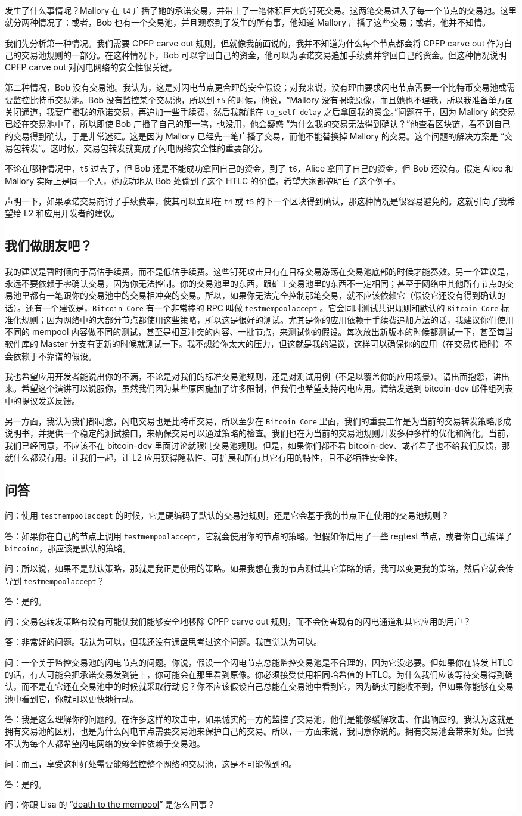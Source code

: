 发生了什么事情呢？Mallory 在 `t4` 广播了她的承诺交易，并带上了一笔体积巨大的钉死交易。这两笔交易进入了每一个节点的交易池。这里就分两种情况了：或者，Bob 也有一个交易池，并且观察到了发生的所有事，他知道 Mallory 广播了这些交易；或者，他并不知情。

我们先分析第一种情况。我们需要 CPFP carve out 规则，但就像我前面说的，我并不知道为什么每个节点都会将 CPFP carve out 作为自己的交易池规则的一部分。在这种情况下，Bob 可以拿回自己的资金，他可以为承诺交易追加手续费并拿回自己的资金。但这种情况说明 CPFP carve out 对闪电网络的安全性很关键。

第二种情况，Bob 没有交易池。我认为，这是对闪电节点更合理的安全假设；对我来说，没有理由要求闪电节点需要一个比特币交易池或需要监控比特币交易池。Bob 没有监控某个交易池，所以到 `t5` 的时候，他说，“Mallory 没有揭晓原像，而且她也不理我，所以我准备单方面关闭通道，我要广播我的承诺交易，再追加一些手续费，然后我就能在 `to_self-delay` 之后拿回我的资金。”问题在于，因为 Mallory 的交易已经在交易池中了，所以即使 Bob 广播了自己的那一笔，也没用，他会疑惑 “为什么我的交易无法得到确认？”他查看区块链，看不到自己的交易得到确认，于是非常迷茫。这是因为 Mallory 已经先一笔广播了交易，而他不能替换掉 Mallory 的交易。这个问题的解决方案是 “交易包转发”。这时候，交易包转发就变成了闪电网络安全性的重要部分。

不论在哪种情况中，`t5` 过去了，但 Bob 还是不能成功拿回自己的资金。到了 `t6`，Alice 拿回了自己的资金，但 Bob 还没有。假定 Alice 和 Mallory 实际上是同一个人，她成功地从 Bob 处偷到了这个 HTLC 的价值。希望大家都搞明白了这个例子。

声明一下，如果承诺交易商讨了手续费率，使其可以立即在 `t4` 或 `t5` 的下一个区块得到确认，那这种情况是很容易避免的。这就引向了我希望给 L2 和应用开发者的建议。

## 我们做朋友吧？

我的建议是暂时倾向于高估手续费，而不是低估手续费。这些钉死攻击只有在目标交易游荡在交易池底部的时候才能奏效。另一个建议是，永远不要依赖于零确认交易，因为你无法控制。你的交易池里的东西，跟矿工交易池里的东西不一定相同；甚至于网络中其他所有节点的交易池里都有一笔跟你的交易池中的交易相冲突的交易。所以，如果你无法完全控制那笔交易，就不应该依赖它（假设它还没有得到确认的话）。还有一个建议是，`Bitcoin Core` 有一个非常棒的 RPC 叫做 `testmempoolaccept` 。它会同时测试共识规则和默认的 `Bitcoin Core` 标准化规则；因为网络中的大部分节点都使用这些策略，所以这是很好的测试。尤其是你的应用依赖于手续费追加方法的话，我建议你们使用不同的 mempool 内容做不同的测试，甚至是相互冲突的内容、一批节点，来测试你的假设。每次放出新版本的时候都测试一下，甚至每当软件库的 Master 分支有更新的时候就测试一下。我不想给你太大的压力，但这就是我的建议，这样可以确保你的应用（在交易传播时）不会依赖于不靠谱的假设。

我也希望应用开发者能说出你的不满，不论是对我们的标准交易池规则，还是对测试用例（不足以覆盖你的应用场景）。请出面抱怨，讲出来。希望这个演讲可以说服你，虽然我们因为某些原因施加了许多限制，但我们也希望支持闪电应用。请给发送到 bitcoin-dev 邮件组列表中的提议发送反馈。

另一方面，我认为我们都同意，闪电交易也是比特币交易，所以至少在 `Bitcoin Core` 里面，我们的重要工作是为当前的交易转发策略形成说明书，并提供一个稳定的测试接口，来确保交易可以通过策略的检查。我们也在为当前的交易池规则开发多种多样的优化和简化。当前，我们已经同意，不应该不在 bitcoin-dev 里面讨论就限制交易池规则。但是，如果你们都不看 bitcoin-dev、或者看了也不给我们反馈，那就什么都没有用。让我们一起，让 L2 应用获得隐私性、可扩展和所有其它有用的特性，且不必牺牲安全性。

## 问答

问：使用 `testmempoolaccept` 的时候，它是硬编码了默认的交易池规则，还是它会基于我的节点正在使用的交易池规则？

答：如果你在自己的节点上调用 `testmempoolaccept`，它就会使用你的节点的策略。但假如你启用了一些 regtest 节点，或者你自己编译了 `bitcoind`，那应该是默认的策略。

问：所以说，如果不是默认策略，那就是我正是使用的策略。如果我想在我的节点测试其它策略的话，我可以变更我的策略，然后它就会传导到 `testmempoolaccept`？

答：是的。

问：交易包转发策略有没有可能使我们能够安全地移除 CPFP carve out 规则，而不会伤害现有的闪电通道和其它应用的用户？

答：非常好的问题。我认为可以，但我还没有通盘思考过这个问题。我直觉认为可以。

问：一个关于监控交易池的闪电节点的问题。你说，假设一个闪电节点总能监控交易池是不合理的，因为它没必要。但如果你在转发 HTLC 的话，有人可能会把承诺交易发到链上，你可能会在那里看到原像。你必须接受使用相同哈希值的 HTLC。为什么我们应该等待交易得到确认，而不是在它还在交易池中的时候就采取行动呢？你不应该假设自己总能在交易池中看到它，因为确实可能收不到，但如果你能够在交易池中看到它，你就可以更快地行动。

答：我是这么理解你的问题的。在许多这样的攻击中，如果诚实的一方的监控了交易池，他们是能够缓解攻击、作出响应的。我认为这就是拥有交易池的区别，也是为什么闪电节点需要交易池来保护自己的交易。所以，一方面来说，我同意你说的。拥有交易池会带来好处。但我不认为每个人都希望闪电网络的安全性依赖于交易池。

问：而且，享受这种好处需要能够监控整个网络的交易池，这是不可能做到的。

答：是的。

问：你跟 Lisa 的 “[death to the mempool](https://lists.linuxfoundation.org/pipermail/bitcoin-dev/2021-October/019579.html)” 是怎么回事？
